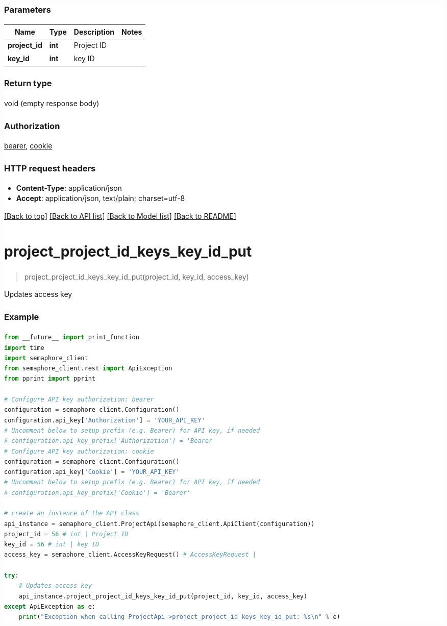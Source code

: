 ### Parameters

Name | Type | Description  | Notes
------------- | ------------- | ------------- | -------------
 **project_id** | **int**| Project ID | 
 **key_id** | **int**| key ID | 

### Return type

void (empty response body)

### Authorization

[bearer](../README.md#bearer), [cookie](../README.md#cookie)

### HTTP request headers

 - **Content-Type**: application/json
 - **Accept**: application/json, text/plain; charset=utf-8

[[Back to top]](#) [[Back to API list]](../README.md#documentation-for-api-endpoints) [[Back to Model list]](../README.md#documentation-for-models) [[Back to README]](../README.md)

# **project_project_id_keys_key_id_put**
> project_project_id_keys_key_id_put(project_id, key_id, access_key)

Updates access key

### Example
```python
from __future__ import print_function
import time
import semaphore_client
from semaphore_client.rest import ApiException
from pprint import pprint

# Configure API key authorization: bearer
configuration = semaphore_client.Configuration()
configuration.api_key['Authorization'] = 'YOUR_API_KEY'
# Uncomment below to setup prefix (e.g. Bearer) for API key, if needed
# configuration.api_key_prefix['Authorization'] = 'Bearer'
# Configure API key authorization: cookie
configuration = semaphore_client.Configuration()
configuration.api_key['Cookie'] = 'YOUR_API_KEY'
# Uncomment below to setup prefix (e.g. Bearer) for API key, if needed
# configuration.api_key_prefix['Cookie'] = 'Bearer'

# create an instance of the API class
api_instance = semaphore_client.ProjectApi(semaphore_client.ApiClient(configuration))
project_id = 56 # int | Project ID
key_id = 56 # int | key ID
access_key = semaphore_client.AccessKeyRequest() # AccessKeyRequest | 

try:
    # Updates access key
    api_instance.project_project_id_keys_key_id_put(project_id, key_id, access_key)
except ApiException as e:
    print("Exception when calling ProjectApi->project_project_id_keys_key_id_put: %s\n" % e)
```
